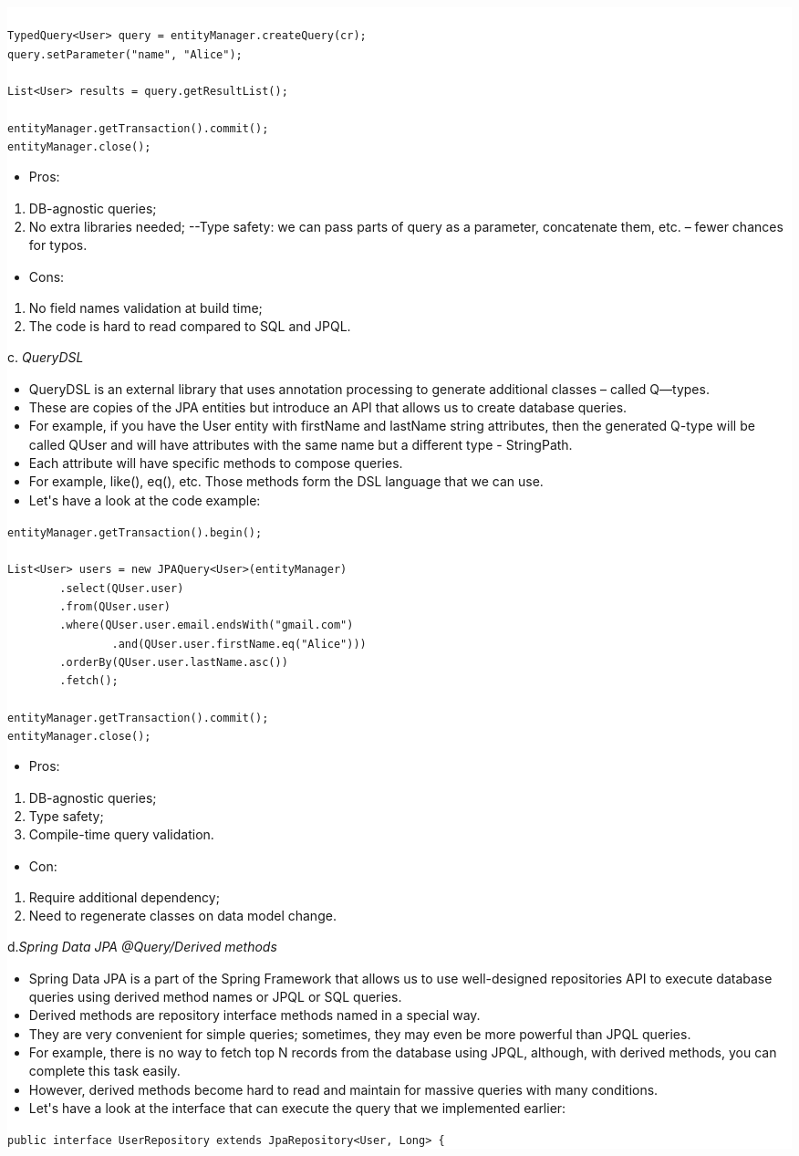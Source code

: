 ```

TypedQuery<User> query = entityManager.createQuery(cr);  
query.setParameter("name", "Alice");  

List<User> results = query.getResultList();  

entityManager.getTransaction().commit();  
entityManager.close();  
```
- Pros:
1. DB-agnostic queries;
2. No extra libraries needed;
--Type safety: we can pass parts of query as a parameter, concatenate them, etc. – fewer chances for typos.
- Cons:
1. No field names validation at build time;
2. The code is hard to read compared to SQL and JPQL.

c. *QueryDSL*
- QueryDSL is an external library that uses annotation processing to generate additional classes – called Q—types.
- These are copies of the JPA entities but introduce an API that allows us to create database queries.
- For example, if you have the User entity with firstName and lastName string attributes, then the generated Q-type will be called QUser and will have attributes with the same name but a different type - StringPath.
- Each attribute will have specific methods to compose queries.
- For example, like(), eq(), etc. Those methods form the DSL language that we can use.
- Let's have a look at the code example:
```
entityManager.getTransaction().begin();   

List<User> users = new JPAQuery<User>(entityManager)  
        .select(QUser.user)  
        .from(QUser.user)  
        .where(QUser.user.email.endsWith("gmail.com")  
                .and(QUser.user.firstName.eq("Alice")))  
        .orderBy(QUser.user.lastName.asc())  
        .fetch();  

entityManager.getTransaction().commit();  
entityManager.close();  
```
- Pros:
1. DB-agnostic queries;
2. Type safety;
3. Compile-time query validation.
- Con:
1. Require additional dependency;
2. Need to regenerate classes on data model change.

d.*Spring Data JPA @Query/Derived methods*
- Spring Data JPA is a part of the Spring Framework that allows us to use well-designed repositories API to execute database queries using derived method names or JPQL or SQL queries.
- Derived methods are repository interface methods named in a special way.
- They are very convenient for simple queries; sometimes, they may even be more powerful than JPQL queries.
- For example, there is no way to fetch top N records from the database using JPQL, although, with derived methods, you can complete this task easily.
- However, derived methods become hard to read and maintain for massive queries with many conditions.
- Let's have a look at the interface that can execute the query that we implemented earlier:
```
public interface UserRepository extends JpaRepository<User, Long> { 
```